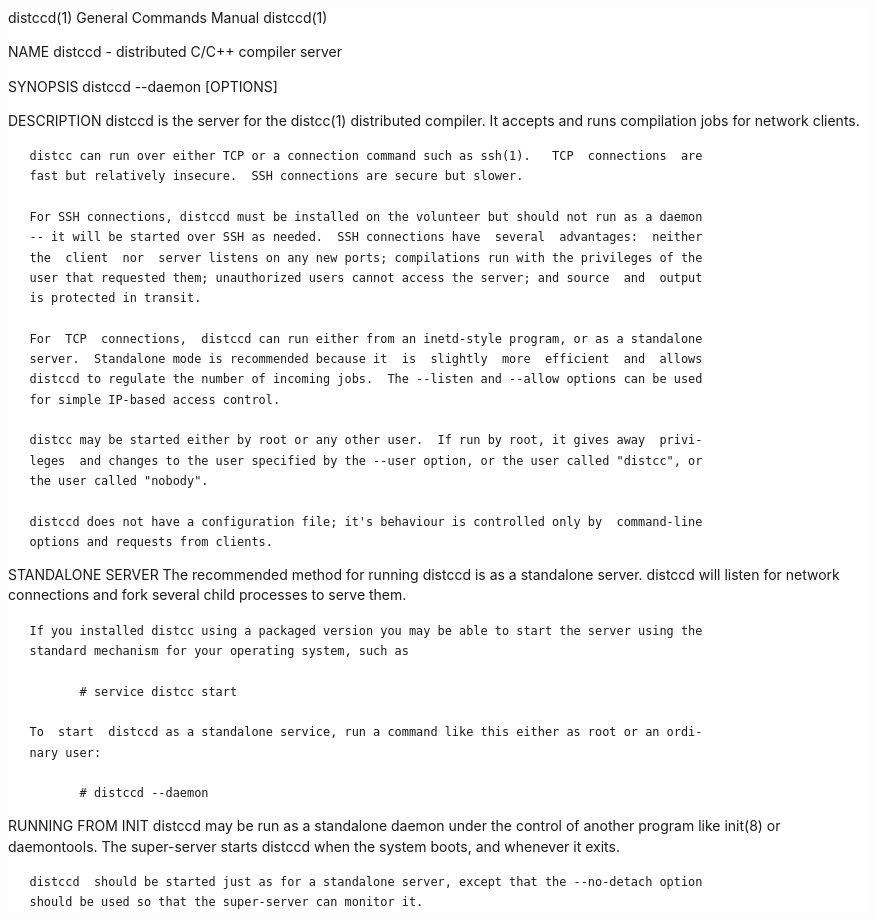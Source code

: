 distccd(1)                             General Commands Manual                             distccd(1)

NAME
       distccd - distributed C/C++ compiler server

SYNOPSIS
       distccd --daemon [OPTIONS]

DESCRIPTION
       distccd is the server for the distcc(1) distributed compiler.  It accepts and runs compilation
       jobs for network clients.

       distcc can run over either TCP or a connection command such as ssh(1).   TCP  connections  are
       fast but relatively insecure.  SSH connections are secure but slower.

       For SSH connections, distccd must be installed on the volunteer but should not run as a daemon
       -- it will be started over SSH as needed.  SSH connections have  several  advantages:  neither
       the  client  nor  server listens on any new ports; compilations run with the privileges of the
       user that requested them; unauthorized users cannot access the server; and source  and  output
       is protected in transit.

       For  TCP  connections,  distccd can run either from an inetd-style program, or as a standalone
       server.  Standalone mode is recommended because it  is  slightly  more  efficient  and  allows
       distccd to regulate the number of incoming jobs.  The --listen and --allow options can be used
       for simple IP-based access control.

       distcc may be started either by root or any other user.  If run by root, it gives away  privi‐
       leges  and changes to the user specified by the --user option, or the user called "distcc", or
       the user called "nobody".

       distccd does not have a configuration file; it's behaviour is controlled only by  command-line
       options and requests from clients.

STANDALONE SERVER
       The recommended method for running distccd is as a standalone server.  distccd will listen for
       network connections and fork several child processes to serve them.

       If you installed distcc using a packaged version you may be able to start the server using the
       standard mechanism for your operating system, such as

              # service distcc start

       To  start  distccd as a standalone service, run a command like this either as root or an ordi‐
       nary user:

              # distccd --daemon

RUNNING FROM INIT
       distccd may be run as a standalone daemon under the control of another program like init(8) or
       daemontools.  The super-server starts distccd when the system boots, and whenever it exits.

       distccd  should be started just as for a standalone server, except that the --no-detach option
       should be used so that the super-server can monitor it.
